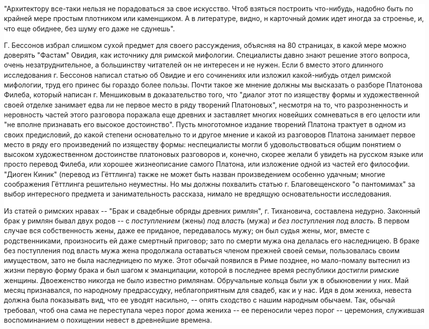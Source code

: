 
  "Архитектору все-таки нельзя не порадоваться за свое  искусство. Чтоб взяться построить что-нибудь, надобно быть по крайней  мере простым плотником или каменщиком. А в литературе, видно, н  карточный домик идет иногда за строенье, и, что еще обиднее, без шуму  его даже не сдунешь".

  

  Г. Бессонов избрал слишком сухой предмет для своего  рассуждения, объясняя на 80 страницах, в какой мере можно доверять  "Фастам" Овидия, как источнику для римской мифологии. Специалисты давно  знают решение этого вопроса, очень незатруднительное, а большинству  читателей он не интересен и не нужен. Если б вместо этого длинного  исследования г. Бессонов написал статью об Овидие и его сочинениях или  изложил какой-нибудь отдел римской мифологии, труд его принес бы гораздо более пользы. Почти такое же мнение должны мы высказать о разборе  Платонова Филеба, который написан г. Меншиковым в доказательство того,  что "диалог этот по изяществу формы и художественной своей отделке  занимает едва ли не первое место в ряду творений Платоновых", несмотря  на то, что разрозненность и неровность частей этого разговора поражала  еще древних и заставляет многих новейших сомневаться в его целости или  "не вполне признавать его высокое достоинство". Пусть многотомное  издание творений Платона трактует в одном из своих предисловий, до какой степени основательно то и другое мнение и какой из разговоров Платона  занимает первое место в ряду его произведений по изяществу формы:  неспециалисты могли б удовольствоваться общим понятием о высоком  художественном достоинстве платоновых разговоров и, конечно, скорее  желали б увидеть на русском языке или просто перевод Филеба, или хорошее жизнеописание самого Платона, или изложение одной из частей его  философии. "Диоген Киник" (перевод из Гёттлинга) также не может быть  назван произведением особенно удачным; многие соображения Гёттлинга  решительно неуместны. Но мы должны похвалить статью г. Благовещенского  "о пантомимах" за выбор интересного предмета и занимательность рассказа, нимало не вредящую основательности исследования.

  Из статей о римских нравах -- "Брак и свадебные обряды  древних римлян", г. Тихановича, составлена недурно. Законный брак у  римлян бывал двух родов -- с *поступлением* (жены) *под власть* (мужа) *и без поступления под власть.* В первом случае вся собственность жены, даже ее приданое, передавалось  мужу; он был судья жены, мог, вместе с родственниками, произносить ей  даже смертный приговор; зато по смерти мужа она делалась его  наследницею. В браке без поступления под власть мужа жена продолжала  оставаться членом прежней своей семьи, пользовалась своим имуществом,  зато не была наследницею по муже. Этот обычай появился в Риме позднее,  но мало-помалу вытеснил из жизни первую форму брака и был шагом к  эманципации, которой в последнее время республики достигли римские  женщины. Двоеженство никогда не было известно римлянам. Обручальные  кольца были уж в обыкновении у них. Май месяц признавался, по народному  предрассудку, неблагоприятным для свадеб, как и у нас. Идя в дом жениха, невеста должна была показывать вид, что ее уводят насильно, -- опять  сходство с нашим народным обычаем. Так, обычай требовал, чтоб она сама  не переступала через порог дома жениха -- ее переносили через порог --  церемония, служившая воспоминанием о похищении невест в древнейшие  времена.
